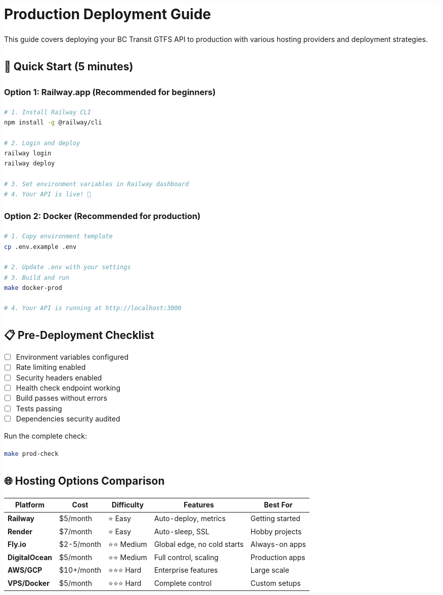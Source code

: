 # Production Deployment Guide

This guide covers deploying your BC Transit GTFS API to production with various hosting providers and deployment strategies.

## 🚀 Quick Start (5 minutes)

### Option 1: Railway.app (Recommended for beginners)
```bash
# 1. Install Railway CLI
npm install -g @railway/cli

# 2. Login and deploy
railway login
railway deploy

# 3. Set environment variables in Railway dashboard
# 4. Your API is live! 🎉
```

### Option 2: Docker (Recommended for production)
```bash
# 1. Copy environment template
cp .env.example .env

# 2. Update .env with your settings
# 3. Build and run
make docker-prod

# 4. Your API is running at http://localhost:3000
```

## 📋 Pre-Deployment Checklist

- [ ] Environment variables configured
- [ ] Rate limiting enabled
- [ ] Security headers enabled
- [ ] Health check endpoint working
- [ ] Build passes without errors
- [ ] Tests passing
- [ ] Dependencies security audited

Run the complete check:
```bash
make prod-check
```

## 🌐 Hosting Options Comparison

| Platform | Cost | Difficulty | Features | Best For |
|----------|------|------------|----------|----------|
| **Railway** | $5/month | ⭐ Easy | Auto-deploy, metrics | Getting started |
| **Render** | $7/month | ⭐ Easy | Auto-sleep, SSL | Hobby projects |
| **Fly.io** | $2-5/month | ⭐⭐ Medium | Global edge, no cold starts | Always-on apps |
| **DigitalOcean** | $5/month | ⭐⭐ Medium | Full control, scaling | Production apps |
| **AWS/GCP** | $10+/month | ⭐⭐⭐ Hard | Enterprise features | Large scale |
| **VPS/Docker** | $5/month | ⭐⭐⭐ Hard | Complete control | Custom setups |
